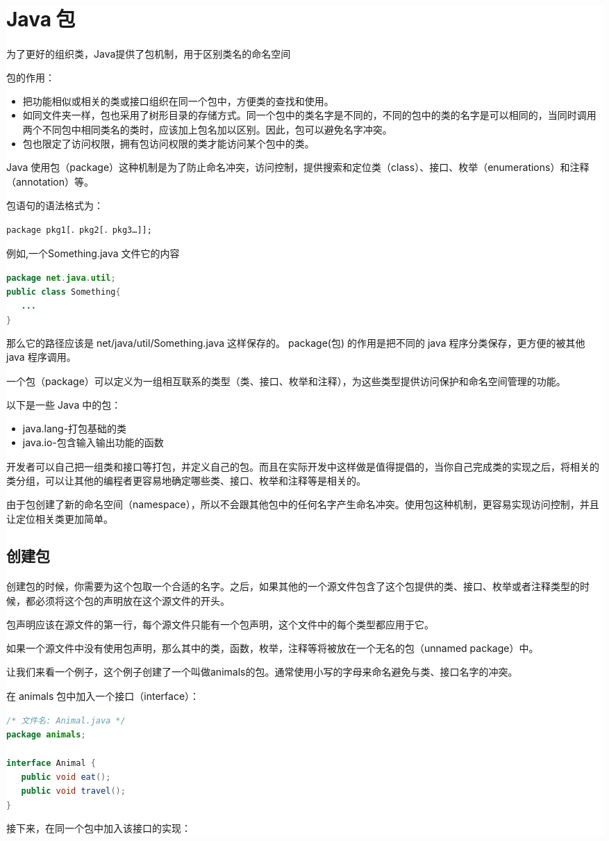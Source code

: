 # Java 包
为了更好的组织类，Java提供了包机制，用于区别类名的命名空间

包的作用：
- 把功能相似或相关的类或接口组织在同一个包中，方便类的查找和使用。
- 如同文件夹一样，包也采用了树形目录的存储方式。同一个包中的类名字是不同的，不同的包中的类的名字是可以相同的，当同时调用两个不同包中相同类名的类时，应该加上包名加以区别。因此，包可以避免名字冲突。
- 包也限定了访问权限，拥有包访问权限的类才能访问某个包中的类。

Java 使用包（package）这种机制是为了防止命名冲突，访问控制，提供搜索和定位类（class）、接口、枚举（enumerations）和注释（annotation）等。


包语句的语法格式为：

`package pkg1[．pkg2[．pkg3…]];`

例如,一个Something.java 文件它的内容
```java
package net.java.util;
public class Something{
   ...
}

```
那么它的路径应该是 net/java/util/Something.java 这样保存的。 package(包) 的作用是把不同的 java 程序分类保存，更方便的被其他 java 程序调用。

一个包（package）可以定义为一组相互联系的类型（类、接口、枚举和注释），为这些类型提供访问保护和命名空间管理的功能。

以下是一些 Java 中的包：
- java.lang-打包基础的类
- java.io-包含输入输出功能的函数

开发者可以自己把一组类和接口等打包，并定义自己的包。而且在实际开发中这样做是值得提倡的，当你自己完成类的实现之后，将相关的类分组，可以让其他的编程者更容易地确定哪些类、接口、枚举和注释等是相关的。

由于包创建了新的命名空间（namespace），所以不会跟其他包中的任何名字产生命名冲突。使用包这种机制，更容易实现访问控制，并且让定位相关类更加简单。


## 创建包

创建包的时候，你需要为这个包取一个合适的名字。之后，如果其他的一个源文件包含了这个包提供的类、接口、枚举或者注释类型的时候，都必须将这个包的声明放在这个源文件的开头。

包声明应该在源文件的第一行，每个源文件只能有一个包声明，这个文件中的每个类型都应用于它。

如果一个源文件中没有使用包声明，那么其中的类，函数，枚举，注释等将被放在一个无名的包（unnamed package）中。


让我们来看一个例子，这个例子创建了一个叫做animals的包。通常使用小写的字母来命名避免与类、接口名字的冲突。

在 animals 包中加入一个接口（interface）：
```java
/* 文件名: Animal.java */
package animals;
 
interface Animal {
   public void eat();
   public void travel();
}
```
接下来，在同一个包中加入该接口的实现：
